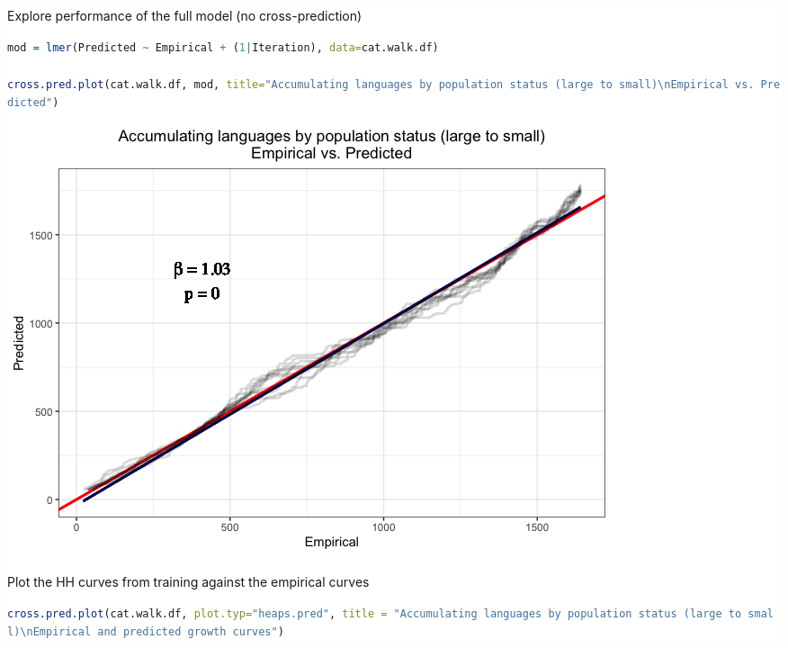 Explore performance of the full model (no cross-prediction)

``` r
mod = lmer(Predicted ~ Empirical + (1|Iteration), data=cat.walk.df)

cross.pred.plot(cat.walk.df, mod, title="Accumulating languages by population status (large to small)\nEmpirical vs. Predicted")
```

![](phoible_randomization_v2_files/figure-gfm/unnamed-chunk-97-1.png)

Plot the HH curves from training against the empirical curves

``` r
cross.pred.plot(cat.walk.df, plot.typ="heaps.pred", title = "Accumulating languages by population status (large to small)\nEmpirical and predicted growth curves")
```
